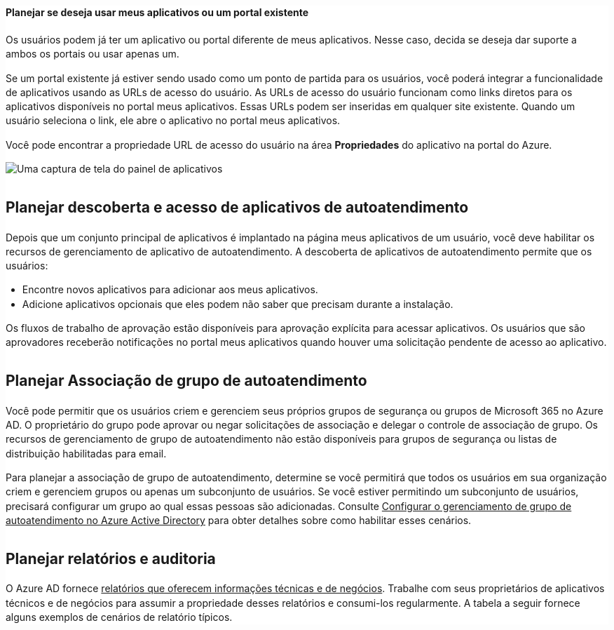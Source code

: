 #### <a name="plan-whether-to-use-my-apps-or-an-existing-portal"></a>Planejar se deseja usar meus aplicativos ou um portal existente

Os usuários podem já ter um aplicativo ou portal diferente de meus aplicativos. Nesse caso, decida se deseja dar suporte a ambos os portais ou usar apenas um.

Se um portal existente já estiver sendo usado como um ponto de partida para os usuários, você poderá integrar a funcionalidade de aplicativos usando as URLs de acesso do usuário. As URLs de acesso do usuário funcionam como links diretos para os aplicativos disponíveis no portal meus aplicativos. Essas URLs podem ser inseridas em qualquer site existente. Quando um usuário seleciona o link, ele abre o aplicativo no portal meus aplicativos.

Você pode encontrar a propriedade URL de acesso do usuário na área **Propriedades** do aplicativo na portal do Azure.

![Uma captura de tela do painel de aplicativos](media/access-panel-deployment-plan/ap-dp-user-access-url.png)


## <a name="plan-self-service-application-discovery-and-access"></a>Planejar descoberta e acesso de aplicativos de autoatendimento

Depois que um conjunto principal de aplicativos é implantado na página meus aplicativos de um usuário, você deve habilitar os recursos de gerenciamento de aplicativo de autoatendimento. A descoberta de aplicativos de autoatendimento permite que os usuários:

* Encontre novos aplicativos para adicionar aos meus aplicativos. 
* Adicione aplicativos opcionais que eles podem não saber que precisam durante a instalação.

Os fluxos de trabalho de aprovação estão disponíveis para aprovação explícita para acessar aplicativos. Os usuários que são aprovadores receberão notificações no portal meus aplicativos quando houver uma solicitação pendente de acesso ao aplicativo.

## <a name="plan-self-service-group-membership"></a>Planejar Associação de grupo de autoatendimento 

Você pode permitir que os usuários criem e gerenciem seus próprios grupos de segurança ou grupos de Microsoft 365 no Azure AD. O proprietário do grupo pode aprovar ou negar solicitações de associação e delegar o controle de associação de grupo. Os recursos de gerenciamento de grupo de autoatendimento não estão disponíveis para grupos de segurança ou listas de distribuição habilitadas para email.

Para planejar a associação de grupo de autoatendimento, determine se você permitirá que todos os usuários em sua organização criem e gerenciem grupos ou apenas um subconjunto de usuários. Se você estiver permitindo um subconjunto de usuários, precisará configurar um grupo ao qual essas pessoas são adicionadas. Consulte [Configurar o gerenciamento de grupo de autoatendimento no Azure Active Directory](../enterprise-users/groups-self-service-management.md) para obter detalhes sobre como habilitar esses cenários.

## <a name="plan-reporting-and-auditing"></a>Planejar relatórios e auditoria

O Azure AD fornece [relatórios que oferecem informações técnicas e de negócios](../reports-monitoring/overview-reports.md). Trabalhe com seus proprietários de aplicativos técnicos e de negócios para assumir a propriedade desses relatórios e consumi-los regularmente. A tabela a seguir fornece alguns exemplos de cenários de relatório típicos.

